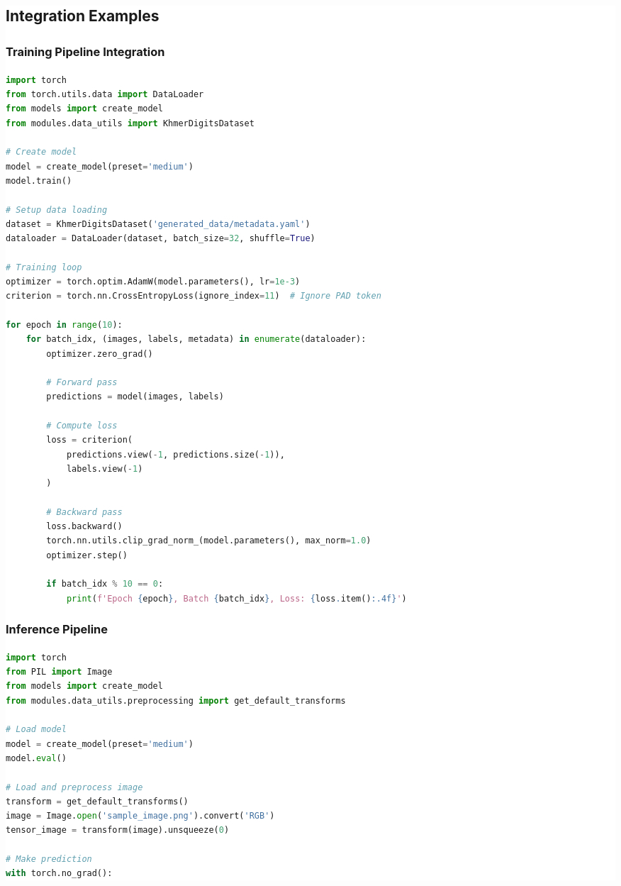 ## Integration Examples

### Training Pipeline Integration

```python
import torch
from torch.utils.data import DataLoader
from models import create_model
from modules.data_utils import KhmerDigitsDataset

# Create model
model = create_model(preset='medium')
model.train()

# Setup data loading
dataset = KhmerDigitsDataset('generated_data/metadata.yaml')
dataloader = DataLoader(dataset, batch_size=32, shuffle=True)

# Training loop
optimizer = torch.optim.AdamW(model.parameters(), lr=1e-3)
criterion = torch.nn.CrossEntropyLoss(ignore_index=11)  # Ignore PAD token

for epoch in range(10):
    for batch_idx, (images, labels, metadata) in enumerate(dataloader):
        optimizer.zero_grad()
        
        # Forward pass
        predictions = model(images, labels)
        
        # Compute loss
        loss = criterion(
            predictions.view(-1, predictions.size(-1)),
            labels.view(-1)
        )
        
        # Backward pass
        loss.backward()
        torch.nn.utils.clip_grad_norm_(model.parameters(), max_norm=1.0)
        optimizer.step()
        
        if batch_idx % 10 == 0:
            print(f'Epoch {epoch}, Batch {batch_idx}, Loss: {loss.item():.4f}')
```

### Inference Pipeline

```python
import torch
from PIL import Image
from models import create_model
from modules.data_utils.preprocessing import get_default_transforms

# Load model
model = create_model(preset='medium')
model.eval()

# Load and preprocess image
transform = get_default_transforms()
image = Image.open('sample_image.png').convert('RGB')
tensor_image = transform(image).unsqueeze(0)

# Make prediction
with torch.no_grad():
```